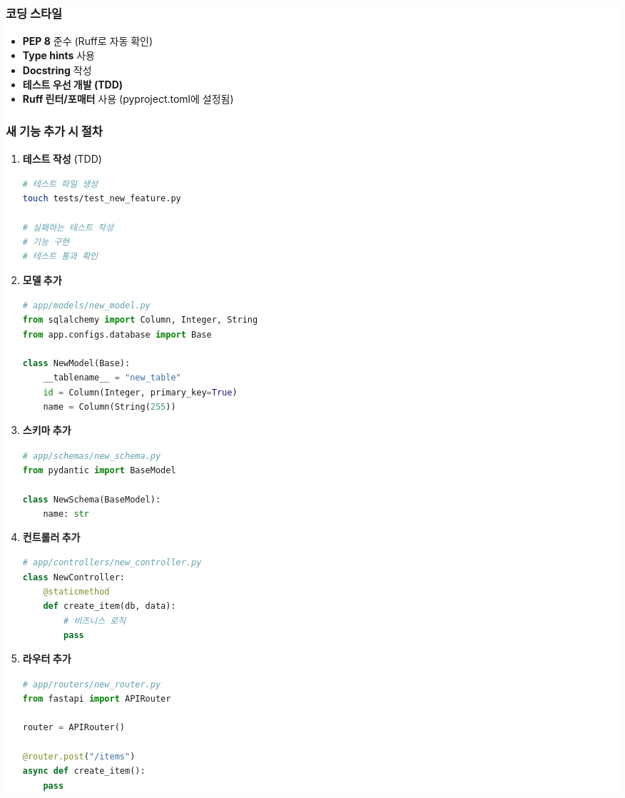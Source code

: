 ### 코딩 스타일

- **PEP 8** 준수 (Ruff로 자동 확인)
- **Type hints** 사용
- **Docstring** 작성
- **테스트 우선 개발 (TDD)**
- **Ruff 린터/포매터** 사용 (pyproject.toml에 설정됨)

### 새 기능 추가 시 절차

1. **테스트 작성** (TDD)
   ```bash
   # 테스트 파일 생성
   touch tests/test_new_feature.py
   
   # 실패하는 테스트 작성
   # 기능 구현
   # 테스트 통과 확인
   ```

2. **모델 추가**
   ```python
   # app/models/new_model.py
   from sqlalchemy import Column, Integer, String
   from app.configs.database import Base
   
   class NewModel(Base):
       __tablename__ = "new_table"
       id = Column(Integer, primary_key=True)
       name = Column(String(255))
   ```

3. **스키마 추가**
   ```python
   # app/schemas/new_schema.py
   from pydantic import BaseModel
   
   class NewSchema(BaseModel):
       name: str
   ```

4. **컨트롤러 추가**
   ```python
   # app/controllers/new_controller.py
   class NewController:
       @staticmethod
       def create_item(db, data):
           # 비즈니스 로직
           pass
   ```

5. **라우터 추가**
   ```python
   # app/routers/new_router.py
   from fastapi import APIRouter
   
   router = APIRouter()
   
   @router.post("/items")
   async def create_item():
       pass
   ```
